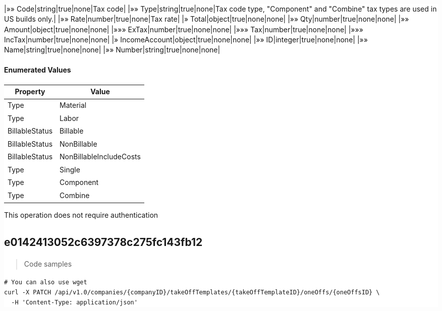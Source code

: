 |»» Code|string|true|none|Tax code|
|»» Type|string|true|none|Tax code type, "Component" and "Combine" tax types are used in US builds only.|
|»» Rate|number|true|none|Tax rate|
|» Total|object|true|none|none|
|»» Qty|number|true|none|none|
|»» Amount|object|true|none|none|
|»»» ExTax|number|true|none|none|
|»»» Tax|number|true|none|none|
|»»» IncTax|number|true|none|none|
|» IncomeAccount|object|true|none|none|
|»» ID|integer|true|none|none|
|»» Name|string|true|none|none|
|»» Number|string|true|none|none|

#### Enumerated Values

|Property|Value|
|---|---|
|Type|Material|
|Type|Labor|
|BillableStatus|Billable|
|BillableStatus|NonBillable|
|BillableStatus|NonBillableIncludeCosts|
|Type|Single|
|Type|Component|
|Type|Combine|

<aside class="success">
This operation does not require authentication
</aside>

## e0142413052c6397378c275fc143fb12

<a id="opIde0142413052c6397378c275fc143fb12"></a>

> Code samples

```shell
# You can also use wget
curl -X PATCH /api/v1.0/companies/{companyID}/takeOffTemplates/{takeOffTemplateID}/oneOffs/{oneOffsID} \
  -H 'Content-Type: application/json'

```
